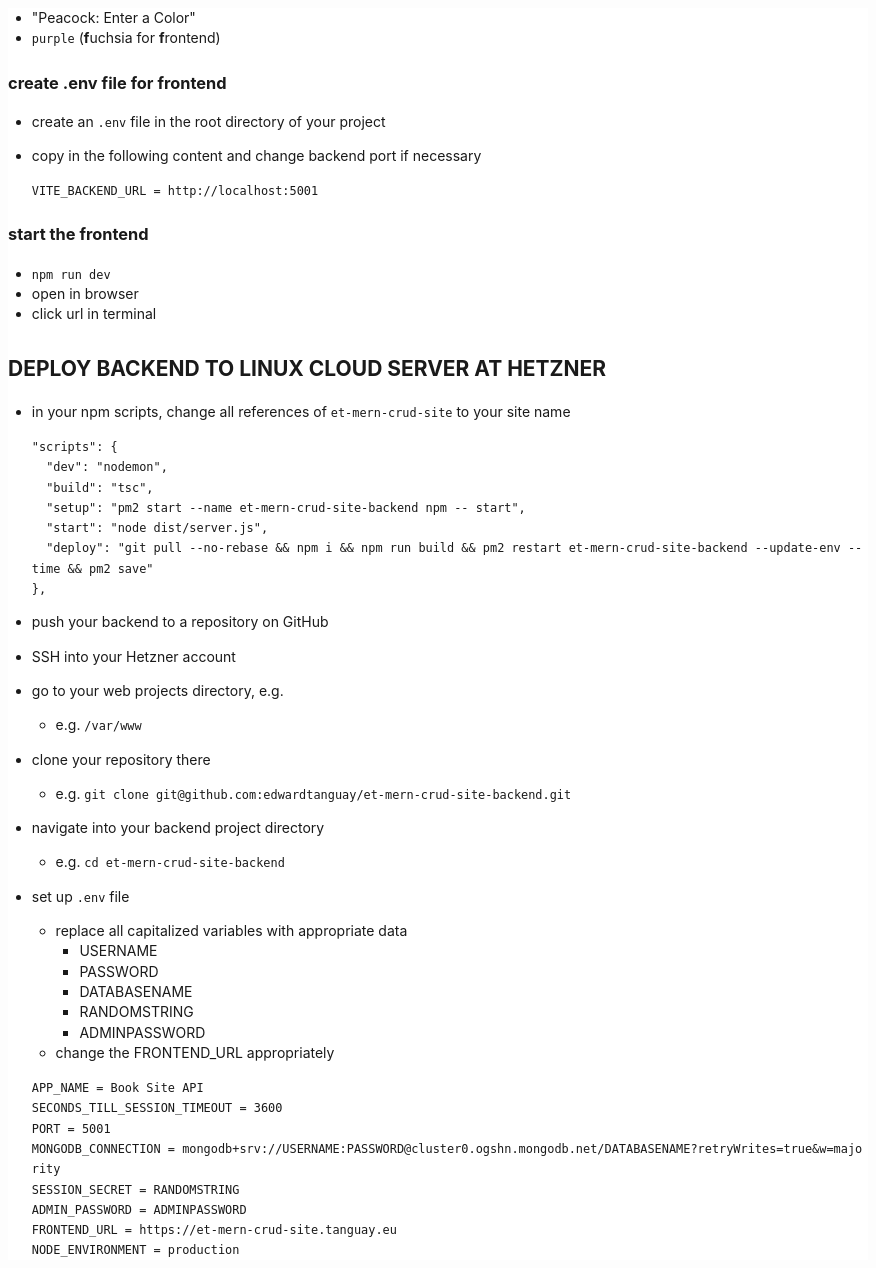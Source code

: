   - "Peacock: Enter a Color"
  - `purple` (**f**uchsia for **f**rontend)

### create .env file for frontend

- create an `.env` file in the root directory of your project
- copy in the following content and change backend port if necessary

  ``` text
  VITE_BACKEND_URL = http://localhost:5001
  ```
  
### start the frontend

- `npm run dev`
- open in browser
- click url in terminal

## DEPLOY BACKEND TO LINUX CLOUD SERVER AT HETZNER

- in your npm scripts, change all references of `et-mern-crud-site` to your site name

  ``` text
  "scripts": {
    "dev": "nodemon",
    "build": "tsc",
    "setup": "pm2 start --name et-mern-crud-site-backend npm -- start",
    "start": "node dist/server.js",
    "deploy": "git pull --no-rebase && npm i && npm run build && pm2 restart et-mern-crud-site-backend --update-env --time && pm2 save"
  },
  ```

- push your backend to a repository on GitHub
- SSH into your Hetzner account
- go to your web projects directory, e.g.
  - e.g. `/var/www`
- clone your repository there
  - e.g. `git clone git@github.com:edwardtanguay/et-mern-crud-site-backend.git`
- navigate into your backend project directory
  - e.g. `cd et-mern-crud-site-backend`
- set up `.env` file
  - replace all capitalized variables with appropriate data
    - USERNAME
    - PASSWORD
    - DATABASENAME
    - RANDOMSTRING
    - ADMINPASSWORD
  - change the FRONTEND_URL appropriately

  ``` text
  APP_NAME = Book Site API
  SECONDS_TILL_SESSION_TIMEOUT = 3600 
  PORT = 5001
  MONGODB_CONNECTION = mongodb+srv://USERNAME:PASSWORD@cluster0.ogshn.mongodb.net/DATABASENAME?retryWrites=true&w=majority
  SESSION_SECRET = RANDOMSTRING
  ADMIN_PASSWORD = ADMINPASSWORD
  FRONTEND_URL = https://et-mern-crud-site.tanguay.eu
  NODE_ENVIRONMENT = production
  ```
